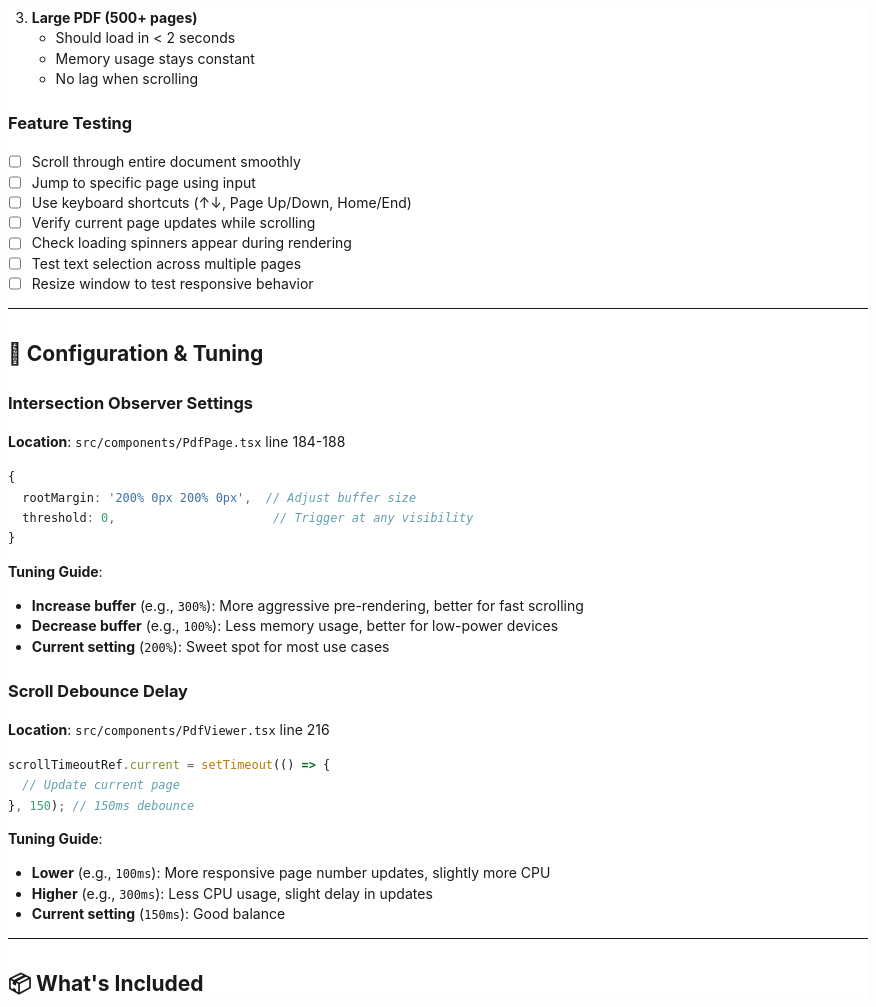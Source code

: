 3. **Large PDF (500+ pages)**
   - Should load in < 2 seconds
   - Memory usage stays constant
   - No lag when scrolling

### Feature Testing

- [ ] Scroll through entire document smoothly
- [ ] Jump to specific page using input
- [ ] Use keyboard shortcuts (↑↓, Page Up/Down, Home/End)
- [ ] Verify current page updates while scrolling
- [ ] Check loading spinners appear during rendering
- [ ] Test text selection across multiple pages
- [ ] Resize window to test responsive behavior

---

## 🔧 Configuration & Tuning

### Intersection Observer Settings

**Location**: `src/components/PdfPage.tsx` line 184-188

```typescript
{
  rootMargin: '200% 0px 200% 0px',  // Adjust buffer size
  threshold: 0,                      // Trigger at any visibility
}
```

**Tuning Guide**:

- **Increase buffer** (e.g., `300%`): More aggressive pre-rendering, better for fast scrolling
- **Decrease buffer** (e.g., `100%`): Less memory usage, better for low-power devices
- **Current setting** (`200%`): Sweet spot for most use cases

### Scroll Debounce Delay

**Location**: `src/components/PdfViewer.tsx` line 216

```typescript
scrollTimeoutRef.current = setTimeout(() => {
  // Update current page
}, 150); // 150ms debounce
```

**Tuning Guide**:

- **Lower** (e.g., `100ms`): More responsive page number updates, slightly more CPU
- **Higher** (e.g., `300ms`): Less CPU usage, slight delay in updates
- **Current setting** (`150ms`): Good balance

---

## 📦 What's Included

